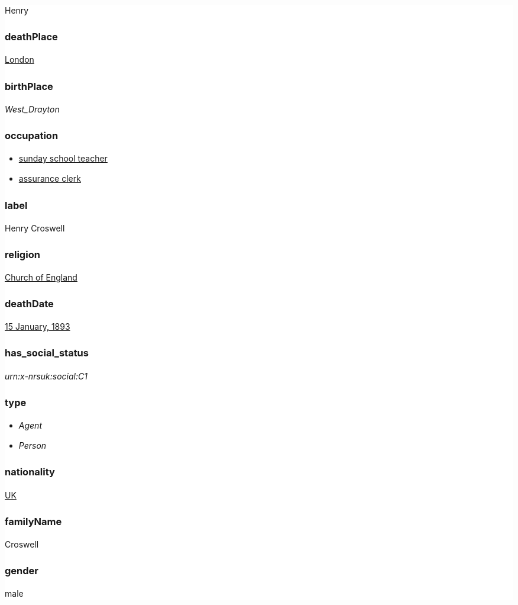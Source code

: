 
Henry

### deathPlace


[London](#London)

### birthPlace


*West_Drayton*

### occupation

 - [sunday school teacher](#sunday-school-teacher)

 - [assurance clerk](#assurance-clerk)

### label


Henry Croswell

### religion


[Church of England](#Church-of-England)

### deathDate


[15 January, 1893](#15-January-1893)

### has_social_status


*urn:x-nrsuk:social:C1*

### type

 - *Agent*

 - *Person*

### nationality


[UK](#UK)

### familyName


Croswell

### gender


male
